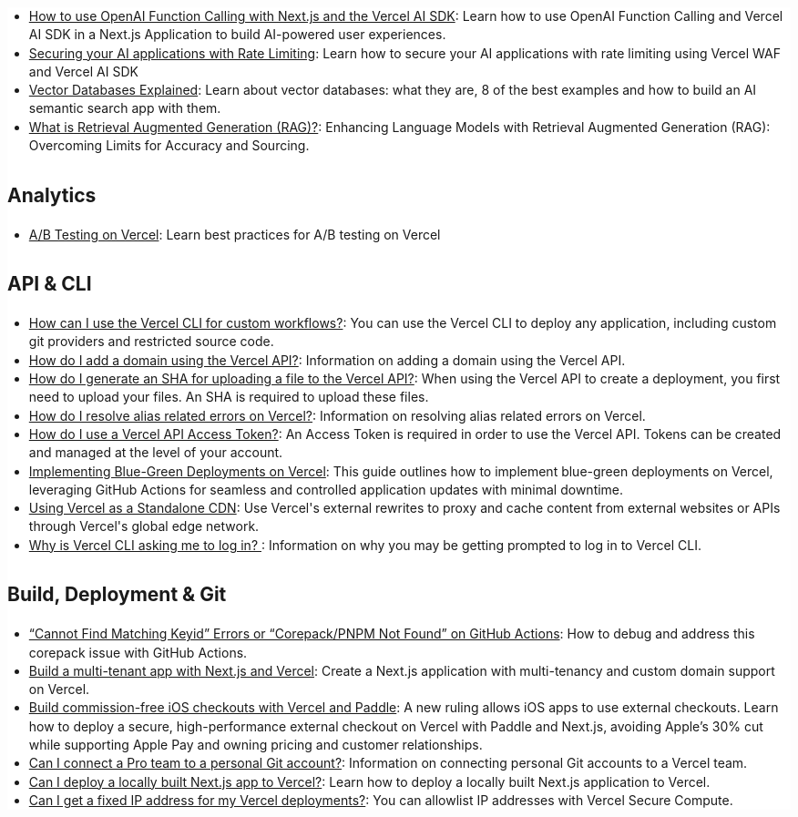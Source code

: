 - [How to use OpenAI Function Calling with Next.js and the Vercel AI SDK](https://vercel.com/guides/openai-function-calling.md): Learn how to use OpenAI Function Calling and Vercel AI SDK in a Next.js Application to build AI-powered user experiences.
- [Securing your AI applications with Rate Limiting](https://vercel.com/guides/securing-ai-app-rate-limiting.md): Learn how to secure your AI applications with rate limiting using Vercel WAF and Vercel AI SDK
- [Vector Databases Explained](https://vercel.com/guides/vector-databases.md): Learn about vector databases: what they are, 8 of the best examples and how to build an AI semantic search app with them.
- [What is Retrieval Augmented Generation (RAG)?](https://vercel.com/guides/retrieval-augmented-generation.md): Enhancing Language Models with Retrieval Augmented Generation (RAG): Overcoming Limits for Accuracy and Sourcing.

## Analytics

- [A/B Testing on Vercel](https://vercel.com/guides/ab-testing-on-vercel.md): Learn best practices for A/B testing on Vercel

## API & CLI

- [How can I use the Vercel CLI for custom workflows?](https://vercel.com/guides/using-vercel-cli-for-custom-workflows.md): You can use the Vercel CLI to deploy any application, including custom git providers and restricted source code.
- [How do I add a domain using the Vercel API?](https://vercel.com/guides/how-do-i-add-a-domain-using-the-vercel-api.md): Information on adding a domain using the Vercel API.
- [How do I generate an SHA for uploading a file to the Vercel API?](https://vercel.com/guides/how-do-i-generate-an-sha-for-uploading-a-file-to-the-vercel-api.md): When using the Vercel API to create a deployment, you first need to upload your files. An SHA is required to upload these files.
- [How do I resolve alias related errors on Vercel?](https://vercel.com/guides/how-to-resolve-alias-errors-on-vercel.md): Information on resolving alias related errors on Vercel.
- [How do I use a Vercel API Access Token?](https://vercel.com/guides/how-do-i-use-a-vercel-api-access-token.md): An Access Token is required in order to use the Vercel API. Tokens can be created and managed at the level of your account.
- [Implementing Blue-Green Deployments on Vercel](https://vercel.com/guides/blue_green_deployments_on_vercel.md):  This guide outlines how to implement blue-green deployments on Vercel, leveraging GitHub Actions for seamless and controlled application updates with minimal downtime.
- [Using Vercel as a Standalone CDN](https://vercel.com/guides/using_vercel_as_a_cdn.md): Use Vercel's external rewrites to proxy and cache content from external websites or APIs through Vercel's global edge network.
- [Why is Vercel CLI asking me to log in? ](https://vercel.com/guides/why-is-vercel-cli-asking-me-to-log-in.md): Information on why you may be getting prompted to log in to Vercel CLI.

## Build, Deployment & Git

- [“Cannot Find Matching Keyid” Errors or “Corepack/PNPM Not Found” on GitHub Actions](https://vercel.com/guides/corepack-errors-github-actions.md): How to debug and address this corepack issue with GitHub Actions.
- [Build a multi-tenant app with Next.js and Vercel](https://vercel.com/guides/nextjs-multi-tenant-application.md): Create a Next.js application with multi-tenancy and custom domain support on Vercel.
- [Build commission-free iOS checkouts with Vercel and Paddle](https://vercel.com/guides/build-commission-free-ios-checkouts-with-vercel-and-paddle.md): A new ruling allows iOS apps to use external checkouts. Learn how to deploy a secure, high-performance external checkout on Vercel with Paddle and Next.js, avoiding Apple’s 30% cut while supporting Apple Pay and owning pricing and customer relationships.
- [Can I connect a Pro team to a personal Git account?](https://vercel.com/guides/connecting-teams-with-personal-git-accounts.md): Information on connecting personal Git accounts to a Vercel team.
- [Can I deploy a locally built Next.js app to Vercel?](https://vercel.com/guides/deploying-locally-built-nextjs.md): Learn how to deploy a locally built Next.js application to Vercel.
- [Can I get a fixed IP address for my Vercel deployments?](https://vercel.com/guides/can-i-get-a-fixed-ip-address.md): You can allowlist IP addresses with Vercel Secure Compute.